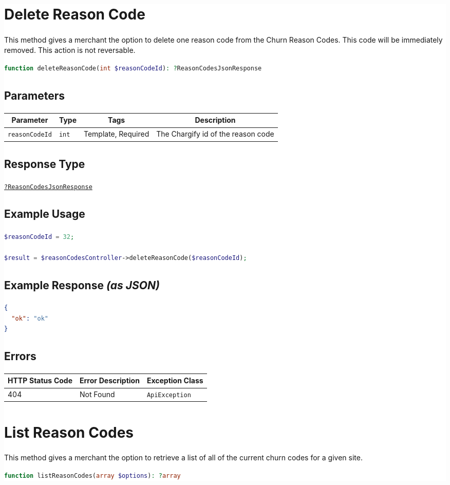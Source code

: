 
# Delete Reason Code

This method gives a merchant the option to delete one reason code from the Churn Reason Codes. This code will be immediately removed. This action is not reversable.

```php
function deleteReasonCode(int $reasonCodeId): ?ReasonCodesJsonResponse
```

## Parameters

| Parameter | Type | Tags | Description |
|  --- | --- | --- | --- |
| `reasonCodeId` | `int` | Template, Required | The Chargify id of the reason code |

## Response Type

[`?ReasonCodesJsonResponse`](../../doc/models/reason-codes-json-response.md)

## Example Usage

```php
$reasonCodeId = 32;

$result = $reasonCodesController->deleteReasonCode($reasonCodeId);
```

## Example Response *(as JSON)*

```json
{
  "ok": "ok"
}
```

## Errors

| HTTP Status Code | Error Description | Exception Class |
|  --- | --- | --- |
| 404 | Not Found | `ApiException` |


# List Reason Codes

This method gives a merchant the option to retrieve a list of all of the current churn codes for a given site.

```php
function listReasonCodes(array $options): ?array
```
